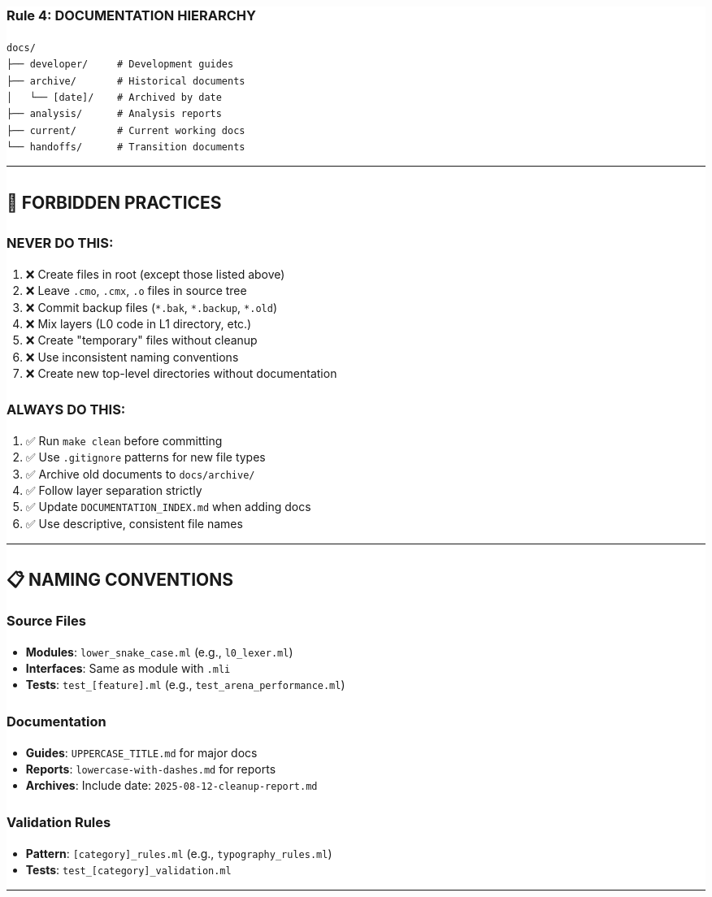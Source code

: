 ### **Rule 4: DOCUMENTATION HIERARCHY**
```
docs/
├── developer/     # Development guides
├── archive/       # Historical documents
│   └── [date]/    # Archived by date
├── analysis/      # Analysis reports
├── current/       # Current working docs
└── handoffs/      # Transition documents
```

---

## 🚫 FORBIDDEN PRACTICES

### **NEVER DO THIS:**
1. ❌ Create files in root (except those listed above)
2. ❌ Leave `.cmo`, `.cmx`, `.o` files in source tree
3. ❌ Commit backup files (`*.bak`, `*.backup`, `*.old`)
4. ❌ Mix layers (L0 code in L1 directory, etc.)
5. ❌ Create "temporary" files without cleanup
6. ❌ Use inconsistent naming conventions
7. ❌ Create new top-level directories without documentation

### **ALWAYS DO THIS:**
1. ✅ Run `make clean` before committing
2. ✅ Use `.gitignore` patterns for new file types
3. ✅ Archive old documents to `docs/archive/`
4. ✅ Follow layer separation strictly
5. ✅ Update `DOCUMENTATION_INDEX.md` when adding docs
6. ✅ Use descriptive, consistent file names

---

## 📋 NAMING CONVENTIONS

### **Source Files**
- **Modules**: `lower_snake_case.ml` (e.g., `l0_lexer.ml`)
- **Interfaces**: Same as module with `.mli`
- **Tests**: `test_[feature].ml` (e.g., `test_arena_performance.ml`)

### **Documentation**
- **Guides**: `UPPERCASE_TITLE.md` for major docs
- **Reports**: `lowercase-with-dashes.md` for reports
- **Archives**: Include date: `2025-08-12-cleanup-report.md`

### **Validation Rules**
- **Pattern**: `[category]_rules.ml` (e.g., `typography_rules.ml`)
- **Tests**: `test_[category]_validation.ml`

---
